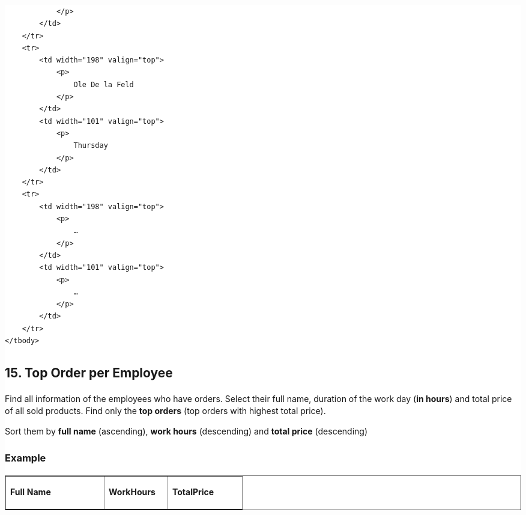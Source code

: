                 </p>
            </td>
        </tr>
        <tr>
            <td width="198" valign="top">
                <p>
                    Ole De la Feld
                </p>
            </td>
            <td width="101" valign="top">
                <p>
                    Thursday
                </p>
            </td>
        </tr>
        <tr>
            <td width="198" valign="top">
                <p>
                    …
                </p>
            </td>
            <td width="101" valign="top">
                <p>
                    …
                </p>
            </td>
        </tr>
    </tbody>
</table>
<h2>
    15. Top Order per Employee
</h2>
<p>
    Find all information of the employees who have orders. Select their full
    name, duration of the work day (<strong>in hours</strong>) and total price
    of all sold products. Find only the <strong>top orders</strong> (top orders
    with highest total price).
</p>
<p>
Sort them by <strong>full name</strong> (ascending),    <strong>work hours</strong> (descending) and <strong>total price</strong>
    (descending)
</p>
<h3>
    Example
</h3>
<table border="1" cellspacing="0" cellpadding="0" width="0">
    <tbody>
        <tr>
            <td width="149" valign="top">
                <p>
                    <strong>Full Name</strong>
                </p>
            </td>
            <td width="91" valign="top">
                <p>
                    <strong>WorkHours</strong>
                </p>
            </td>
            <td width="109" valign="top">
                <p>
                    <strong>TotalPrice</strong>
                </p>
            </td>